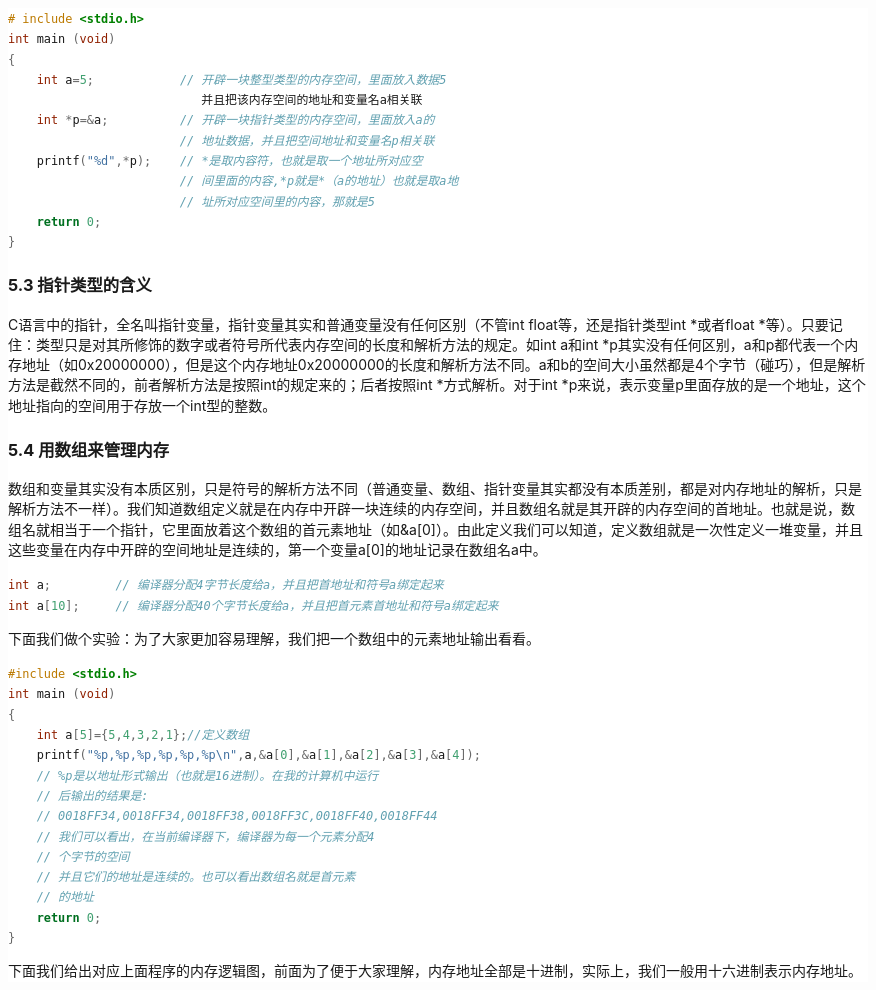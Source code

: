 ```c
# include <stdio.h>
int main (void)
{
    int a=5;            // 开辟一块整型类型的内存空间，里面放入数据5
                           并且把该内存空间的地址和变量名a相关联
    int *p=&a;          // 开辟一块指针类型的内存空间，里面放入a的
                        // 地址数据，并且把空间地址和变量名p相关联
    printf("%d",*p);    // *是取内容符，也就是取一个地址所对应空
                        // 间里面的内容,*p就是*（a的地址）也就是取a地
                        // 址所对应空间里的内容，那就是5
    return 0;
}
```

### 5.3 指针类型的含义

C语言中的指针，全名叫指针变量，指针变量其实和普通变量没有任何区别（不管int float等，还是指针类型int *或者float *等）。只要记住：类型只是对其所修饰的数字或者符号所代表内存空间的长度和解析方法的规定。如int a和int *p其实没有任何区别，a和p都代表一个内存地址（如0x20000000），但是这个内存地址0x20000000的长度和解析方法不同。a和b的空间大小虽然都是4个字节（碰巧），但是解析方法是截然不同的，前者解析方法是按照int的规定来的；后者按照int *方式解析。对于int *p来说，表示变量p里面存放的是一个地址，这个地址指向的空间用于存放一个int型的整数。

### 5.4 用数组来管理内存

数组和变量其实没有本质区别，只是符号的解析方法不同（普通变量、数组、指针变量其实都没有本质差别，都是对内存地址的解析，只是解析方法不一样）。我们知道数组定义就是在内存中开辟一块连续的内存空间，并且数组名就是其开辟的内存空间的首地址。也就是说，数组名就相当于一个指针，它里面放着这个数组的首元素地址（如&a[0]）。由此定义我们可以知道，定义数组就是一次性定义一堆变量，并且这些变量在内存中开辟的空间地址是连续的，第一个变量a[0]的地址记录在数组名a中。

```c
int a;         // 编译器分配4字节长度给a，并且把首地址和符号a绑定起来
int a[10];     // 编译器分配40个字节长度给a，并且把首元素首地址和符号a绑定起来
```

下面我们做个实验：为了大家更加容易理解，我们把一个数组中的元素地址输出看看。

```c
#include <stdio.h>
int main (void)
{
    int a[5]={5,4,3,2,1};//定义数组
    printf("%p,%p,%p,%p,%p,%p\n",a,&a[0],&a[1],&a[2],&a[3],&a[4]);
    // %p是以地址形式输出（也就是16进制）。在我的计算机中运行
    // 后输出的结果是:
    // 0018FF34,0018FF34,0018FF38,0018FF3C,0018FF40,0018FF44
    // 我们可以看出，在当前编译器下，编译器为每一个元素分配4
    // 个字节的空间
    // 并且它们的地址是连续的。也可以看出数组名就是首元素
    // 的地址
    return 0;
}
```

下面我们给出对应上面程序的内存逻辑图，前面为了便于大家理解，内存地址全部是十进制，实际上，我们一般用十六进制表示内存地址。
